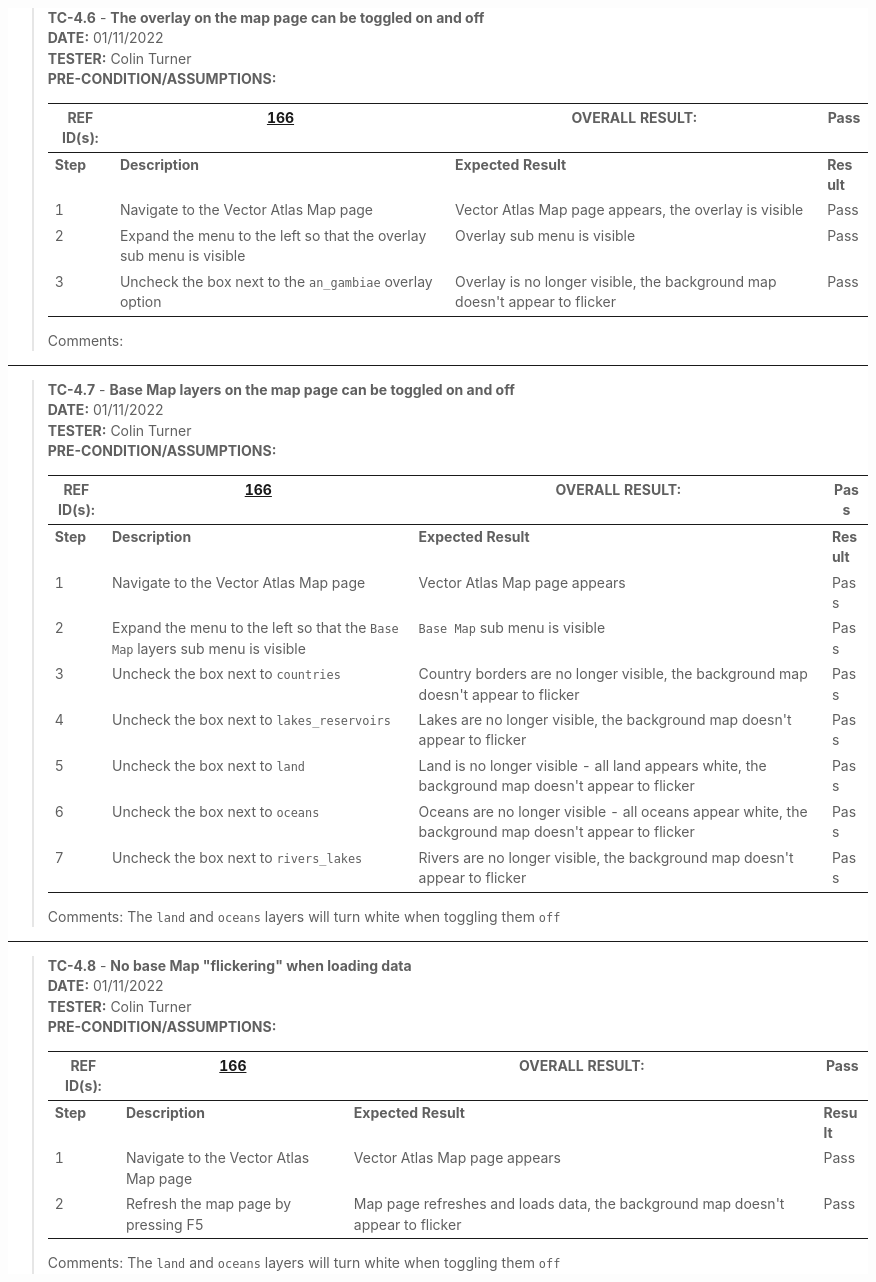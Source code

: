 > **TC-4.6** - **The overlay on the map page can be toggled on and off**<br>
> **DATE:** 01/11/2022<br>
> **TESTER:** Colin Turner<br>
> **PRE-CONDITION/ASSUMPTIONS:**<br>
>
> | REF ID(s): | [166](https://github.com/icipe-official/vectoratlas-software-code/issues/166) | OVERALL RESULT: | Pass |
> | ------------ | --------- | --------- | ------|
> | **Step** | **Description** | **Expected Result** | **Result** |
> | 1 | Navigate to the Vector Atlas Map page | Vector Atlas Map page appears, the overlay is visible | Pass |
> | 2 | Expand the menu to the left so that the overlay sub menu is visible | Overlay sub menu is visible | Pass |
> | 3 | Uncheck the box next to the `an_gambiae` overlay option | Overlay is no longer visible, the background map doesn't appear to flicker | Pass |
>
>
> Comments:

***

> **TC-4.7** - **Base Map layers on the map page can be toggled on and off**<br>
> **DATE:** 01/11/2022<br>
> **TESTER:** Colin Turner<br>
> **PRE-CONDITION/ASSUMPTIONS:**<br>
>
> | REF ID(s): | [166](https://github.com/icipe-official/vectoratlas-software-code/issues/166) | OVERALL RESULT: | Pass |
> | ------------ | --------- | --------- | ------|
> | **Step** | **Description** | **Expected Result** | **Result** |
> | 1 | Navigate to the Vector Atlas Map page | Vector Atlas Map page appears | Pass |
> | 2 | Expand the menu to the left so that the `Base Map` layers sub menu is visible | `Base Map` sub menu is visible | Pass |
> | 3 | Uncheck the box next to `countries` | Country borders are no longer visible, the background map doesn't appear to flicker | Pass |
> | 4 | Uncheck the box next to `lakes_reservoirs` | Lakes are no longer visible, the background map doesn't appear to flicker | Pass |
> | 5 | Uncheck the box next to `land` | Land is no longer visible - all land appears white, the background map doesn't appear to flicker | Pass |
> | 6 | Uncheck the box next to `oceans` | Oceans are no longer visible - all oceans appear white, the background map doesn't appear to flicker | Pass |
> | 7 | Uncheck the box next to `rivers_lakes` | Rivers are no longer visible, the background map doesn't appear to flicker | Pass |
>
>
> Comments: The `land` and `oceans` layers will turn white when toggling them `off`

***

> **TC-4.8** - **No base Map "flickering" when loading data**<br>
> **DATE:** 01/11/2022<br>
> **TESTER:** Colin Turner<br>
> **PRE-CONDITION/ASSUMPTIONS:**<br>
>
> | REF ID(s): | [166](https://github.com/icipe-official/vectoratlas-software-code/issues/166) | OVERALL RESULT: | Pass |
> | ------------ | --------- | --------- | ------|
> | **Step** | **Description** | **Expected Result** | **Result** |
> | 1 | Navigate to the Vector Atlas Map page | Vector Atlas Map page appears | Pass |
> | 2 | Refresh the map page by pressing F5 | Map page refreshes and loads data, the background map doesn't appear to flicker | Pass |
>
>
> Comments: The `land` and `oceans` layers will turn white when toggling them `off`
